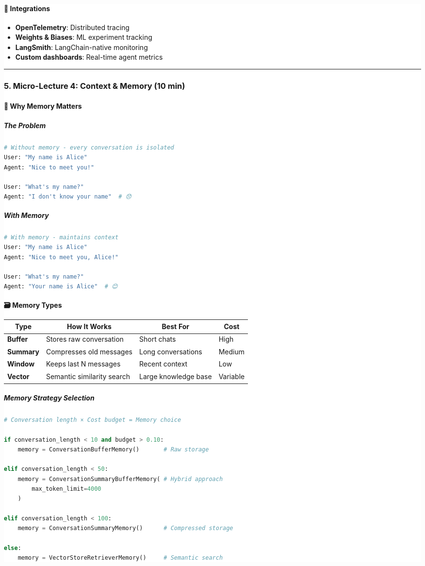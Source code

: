 #### 🔗 Integrations
- **OpenTelemetry**: Distributed tracing
- **Weights & Biases**: ML experiment tracking  
- **LangSmith**: LangChain-native monitoring
- **Custom dashboards**: Real-time agent metrics

---

### 5. Micro-Lecture 4: Context & Memory (10 min)

#### 🧠 Why Memory Matters

##### **The Problem**
```python
# Without memory - every conversation is isolated
User: "My name is Alice"
Agent: "Nice to meet you!"

User: "What's my name?"  
Agent: "I don't know your name"  # 😞
```

##### **With Memory**
```python
# With memory - maintains context
User: "My name is Alice"
Agent: "Nice to meet you, Alice!"

User: "What's my name?"
Agent: "Your name is Alice"  # 😊
```

#### 🗃️ Memory Types

| Type | How It Works | Best For | Cost |
|------|--------------|----------|------|
| **Buffer** | Stores raw conversation | Short chats | High |
| **Summary** | Compresses old messages | Long conversations | Medium |
| **Window** | Keeps last N messages | Recent context | Low |
| **Vector** | Semantic similarity search | Large knowledge base | Variable |

##### **Memory Strategy Selection**
```python
# Conversation length × Cost budget = Memory choice

if conversation_length < 10 and budget > 0.10:
    memory = ConversationBufferMemory()       # Raw storage
    
elif conversation_length < 50:
    memory = ConversationSummaryBufferMemory( # Hybrid approach
        max_token_limit=4000
    )
    
elif conversation_length < 100:
    memory = ConversationSummaryMemory()      # Compressed storage
    
else:
    memory = VectorStoreRetrieverMemory()     # Semantic search
```
